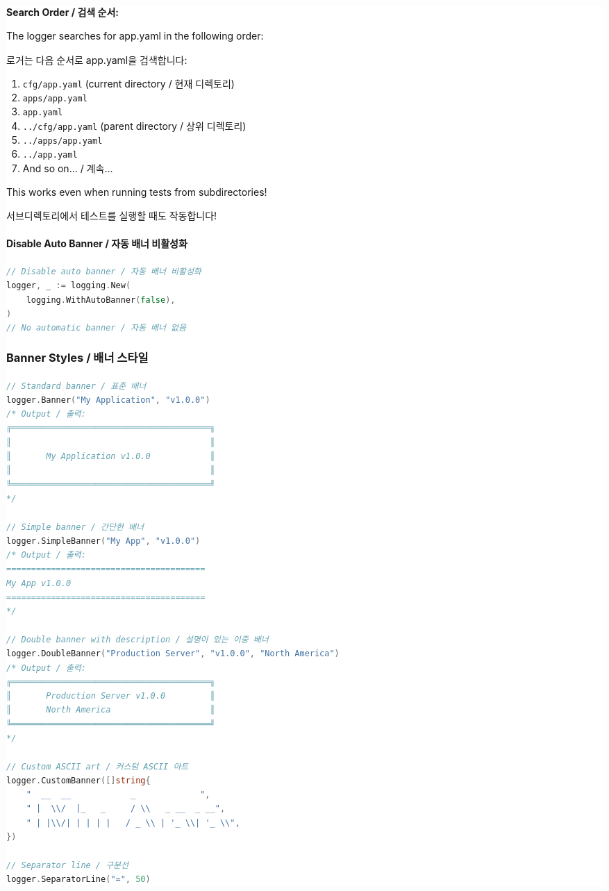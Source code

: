 **Search Order / 검색 순서:**

The logger searches for app.yaml in the following order:

로거는 다음 순서로 app.yaml을 검색합니다:

1. `cfg/app.yaml` (current directory / 현재 디렉토리)
2. `apps/app.yaml`
3. `app.yaml`
4. `../cfg/app.yaml` (parent directory / 상위 디렉토리)
5. `../apps/app.yaml`
6. `../app.yaml`
7. And so on... / 계속...

This works even when running tests from subdirectories!

서브디렉토리에서 테스트를 실행할 때도 작동합니다!

#### Disable Auto Banner / 자동 배너 비활성화

```go
// Disable auto banner / 자동 배너 비활성화
logger, _ := logging.New(
    logging.WithAutoBanner(false),
)
// No automatic banner / 자동 배너 없음
```

### Banner Styles / 배너 스타일

```go
// Standard banner / 표준 배너
logger.Banner("My Application", "v1.0.0")
/* Output / 출력:
╔════════════════════════════════════════╗
║                                        ║
║       My Application v1.0.0            ║
║                                        ║
╚════════════════════════════════════════╝
*/

// Simple banner / 간단한 배너
logger.SimpleBanner("My App", "v1.0.0")
/* Output / 출력:
========================================
My App v1.0.0
========================================
*/

// Double banner with description / 설명이 있는 이중 배너
logger.DoubleBanner("Production Server", "v1.0.0", "North America")
/* Output / 출력:
╔════════════════════════════════════════╗
║       Production Server v1.0.0         ║
║       North America                    ║
╚════════════════════════════════════════╝
*/

// Custom ASCII art / 커스텀 ASCII 아트
logger.CustomBanner([]string{
    "  __  __            _             ",
    " |  \\/  |_   _     / \\   _ __  _ __",
    " | |\\/| | | | |   / _ \\ | '_ \\| '_ \\",
})

// Separator line / 구분선
logger.SeparatorLine("=", 50)
```